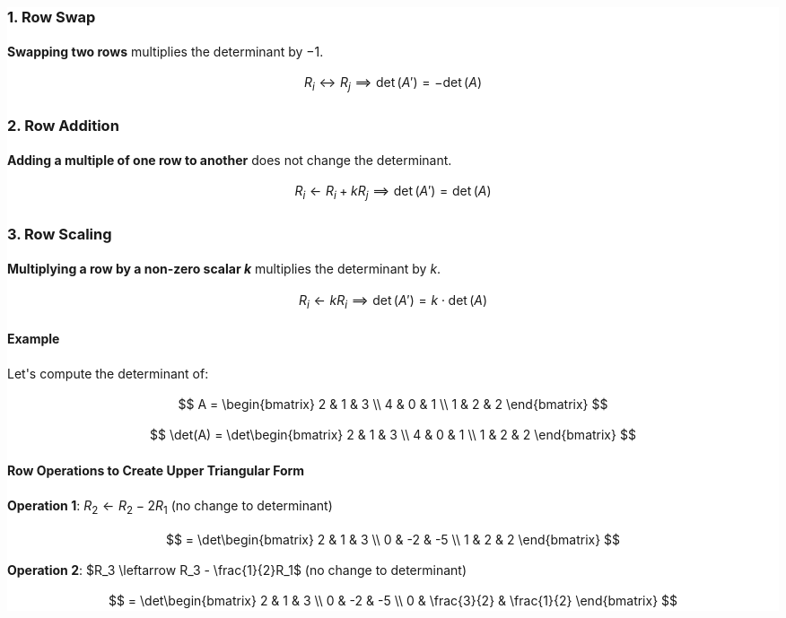 ### 1. Row Swap

**Swapping two rows** multiplies the determinant by $-1$.

$$R_i \leftrightarrow R_j \implies \det(A') = -\det(A)$$

### 2. Row Addition

**Adding a multiple of one row to another** does not change the determinant.

$$R_i \leftarrow R_i + kR_j \implies \det(A') = \det(A)$$

### 3. Row Scaling

**Multiplying a row by a non-zero scalar $k$** multiplies the determinant by $k$.

$$R_i \leftarrow kR_i \implies \det(A') = k\cdot\det(A)$$

#### Example

Let's compute the determinant of:

$$
A = \begin{bmatrix}
2 & 1 & 3 \\
4 & 0 & 1 \\
1 & 2 & 2
\end{bmatrix}
$$

$$
\det(A) = \det\begin{bmatrix}
2 & 1 & 3 \\
4 & 0 & 1 \\
1 & 2 & 2
\end{bmatrix}
$$

#### Row Operations to Create Upper Triangular Form

**Operation 1**: $R_2 \leftarrow R_2 - 2R_1$ (no change to determinant)

$$
= \det\begin{bmatrix}
2 & 1 & 3 \\
0 & -2 & -5 \\
1 & 2 & 2
\end{bmatrix}
$$

**Operation 2**: $R_3 \leftarrow R_3 - \frac{1}{2}R_1$ (no change to determinant)

$$
= \det\begin{bmatrix}
2 & 1 & 3 \\
0 & -2 & -5 \\
0 & \frac{3}{2} & \frac{1}{2}
\end{bmatrix}
$$
